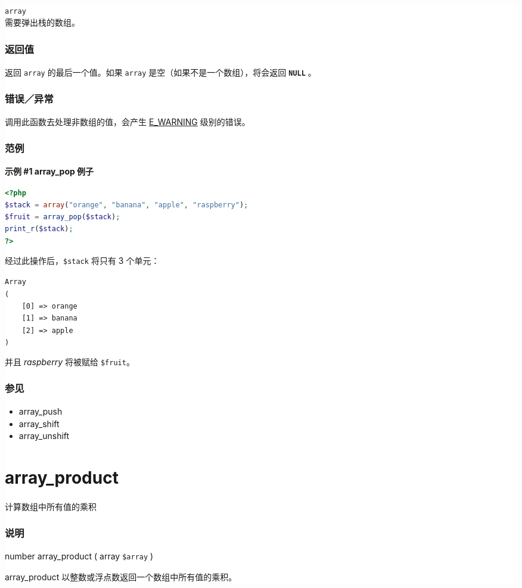 `array`  
需要弹出栈的数组。

### 返回值

返回 `array` 的最后一个值。如果 `array`
是空（如果不是一个数组），将会返回 **`NULL`** 。

### 错误／异常

调用此函数去处理非数组的值，会产生
<a href="/errorfunc/constants.html" class="link">E_WARNING</a>
级别的错误。

### 范例

**示例 \#1 <span class="function">array\_pop</span> 例子**

``` php
<?php
$stack = array("orange", "banana", "apple", "raspberry");
$fruit = array_pop($stack);
print_r($stack);
?>
```

经过此操作后，`$stack` 将只有 3 个单元：

    Array
    (
        [0] => orange
        [1] => banana
        [2] => apple
    )

并且 *raspberry* 将被赋给 `$fruit`。

### 参见

-   <span class="function">array\_push</span>
-   <span class="function">array\_shift</span>
-   <span class="function">array\_unshift</span>

array\_product
==============

计算数组中所有值的乘积

### 说明

<span class="type">number</span> <span
class="methodname">array\_product</span> ( <span
class="methodparam"><span class="type">array</span> `$array`</span> )

<span class="function">array\_product</span>
以整数或浮点数返回一个数组中所有值的乘积。
